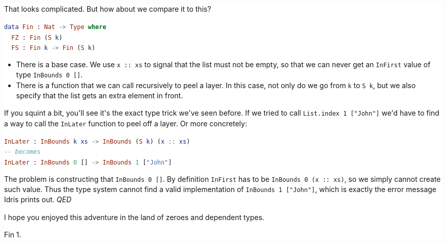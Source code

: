 That looks complicated. But how about we compare it to this?

```elm
data Fin : Nat -> Type where
  FZ : Fin (S k)
  FS : Fin k -> Fin (S k)
```

- There is a base case. We use `x :: xs` to signal that the list must not be empty, so that we can never get an `InFirst` value of type `InBounds 0 []`.
- There is a function that we can call recursively to peel a layer. In this case, not only do we go from `k` to `S k`, but we also specify that the list gets an extra element in front.

If you squint a bit, you'll see it's the exact type trick we've seen
before. If we tried to call `List.index 1 ["John"]` we'd have to find a way
to call the `InLater` function to peel off a layer. Or more concretely:

```elm
InLater : InBounds k xs -> InBounds (S k) (x :: xs)
-- becomes
InLater : InBounds 0 [] -> InBounds 1 ["John"]
```

The problem is constructing that `InBounds 0 []`. By definition `InFirst`
has to be `InBounds 0 (x :: xs)`, so we simply cannot create such value.
Thus the type system cannot find a valid implementation of `InBounds 1 ["John"]`,
which is exactly the error message Idris prints out. _QED_

I hope you enjoyed this adventure in the land of zeroes and dependent
types.

Fin 1.
